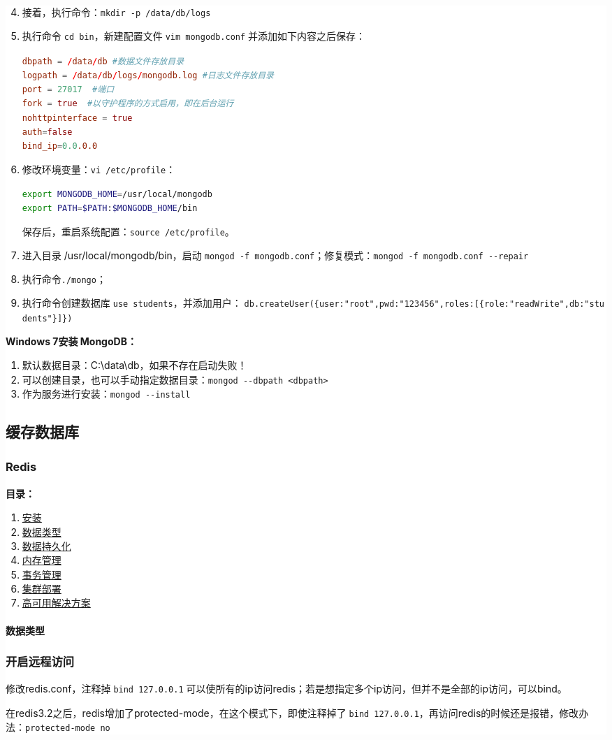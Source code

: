 4. 接着，执行命令：`mkdir -p /data/db/logs`

5. 执行命令 `cd bin`，新建配置文件 `vim mongodb.conf` 并添加如下内容之后保存：

   ```conf
   dbpath = /data/db #数据文件存放目录
   logpath = /data/db/logs/mongodb.log #日志文件存放目录
   port = 27017  #端口
   fork = true  #以守护程序的方式启用，即在后台运行
   nohttpinterface = true
   auth=false
   bind_ip=0.0.0.0
   ```

6. 修改环境变量：`vi /etc/profile`：

   ```sh
   export MONGODB_HOME=/usr/local/mongodb
   export PATH=$PATH:$MONGODB_HOME/bin
   ```

   保存后，重启系统配置：`source /etc/profile`。

7. 进入目录 /usr/local/mongodb/bin，启动 `mongod -f mongodb.conf`；修复模式：`mongod -f mongodb.conf --repair`

8. 执行命令`./mongo`；

9. 执行命令创建数据库 `use students`，并添加用户：
`db.createUser({user:"root",pwd:"123456",roles:[{role:"readWrite",db:"students"}]})`

**Windows 7安装 MongoDB：**

1. 默认数据目录：C:\data\db，如果不存在启动失败！
2. 可以创建目录，也可以手动指定数据目录：`mongod --dbpath <dbpath>`
3. 作为服务进行安装：`mongod --install`

## 缓存数据库

### Redis

**目录：**

1. [安装](#安装)
2. [数据类型](#数据类型)
3. [数据持久化](#数据持久化)
4. [内存管理](#内存管理)
5. [事务管理](#事务管理)
6. [集群部署](#集群部署)
7. [高可用解决方案](#高可用解决方案)

#### 数据类型
### 开启远程访问

修改redis.conf，注释掉 `bind 127.0.0.1` 可以使所有的ip访问redis；若是想指定多个ip访问，但并不是全部的ip访问，可以bind。

在redis3.2之后，redis增加了protected-mode，在这个模式下，即使注释掉了 `bind 127.0.0.1`，再访问redis的时候还是报错，修改办法：`protected-mode no`
